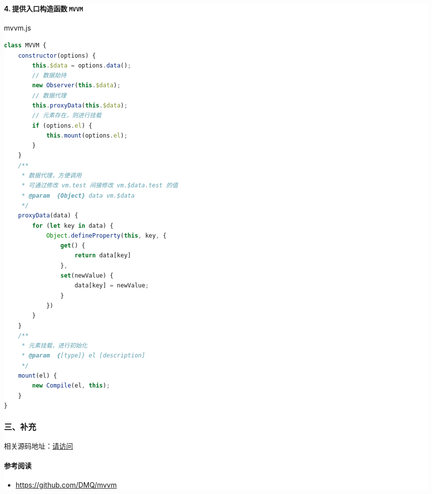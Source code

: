 
#### 4. 提供入口构造函数 `MVVM`

mvvm.js
```javascript
class MVVM {
    constructor(options) {
        this.$data = options.data();
        // 数据劫持
        new Observer(this.$data);
        // 数据代理
        this.proxyData(this.$data);
        // 元素存在，则进行挂载
        if (options.el) {
            this.mount(options.el);
        }
    }
    /**
     * 数据代理，方便调用
     * 可通过修改 vm.test 间接修改 vm.$data.test 的值
     * @param  {Object} data vm.$data
     */
    proxyData(data) {
        for (let key in data) {
            Object.defineProperty(this, key, {
                get() {
                    return data[key]
                },
                set(newValue) {
                    data[key] = newValue;
                }
            })
        }
    }
    /**
     * 元素挂载，进行初始化
     * @param  {[type]} el [description]
     */
    mount(el) {
        new Compile(el, this);
    }
}
```

### 三、补充

相关源码地址：[请访问](https://github.com/yiqingfeng/blog-code)

#### 参考阅读

- https://github.com/DMQ/mvvm